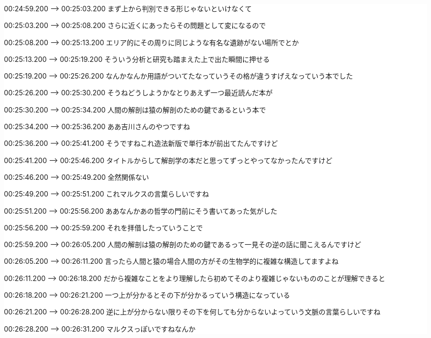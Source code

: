 00:24:59.200 --> 00:25:03.200
まず上から判別できる形じゃないといけなくて

00:25:03.200 --> 00:25:08.200
さらに近くにあったらその問題として変になるので

00:25:08.200 --> 00:25:13.200
エリア的にその周りに同じような有名な遺跡がない場所でとか

00:25:13.200 --> 00:25:19.200
そういう分析と研究も踏まえた上で出た瞬間に押せる

00:25:19.200 --> 00:25:26.200
なんかなんか用語がついてたなっていうその格が違うすげえなっていう本でした

00:25:26.200 --> 00:25:30.200
そうねどうしようかなとりあえず一つ最近読んだ本が

00:25:30.200 --> 00:25:34.200
人間の解剖は猿の解剖のための鍵であるという本で

00:25:34.200 --> 00:25:36.200
ああ吉川さんのやつですね

00:25:36.200 --> 00:25:41.200
そうですねこれ造法新版で単行本が前出てたんですけど

00:25:41.200 --> 00:25:46.200
タイトルからして解剖学の本だと思ってずっとやってなかったんですけど

00:25:46.200 --> 00:25:49.200
全然関係ない

00:25:49.200 --> 00:25:51.200
これマルクスの言葉らしいですね

00:25:51.200 --> 00:25:56.200
ああなんかあの哲学の門前にそう書いてあった気がした

00:25:56.200 --> 00:25:59.200
それを拝借したっていうことで

00:25:59.200 --> 00:26:05.200
人間の解剖は猿の解剖のための鍵であるって一見その逆の話に聞こえるんですけど

00:26:05.200 --> 00:26:11.200
言ったら人間と猿の場合人間の方がその生物学的に複雑な構造してますよね

00:26:11.200 --> 00:26:18.200
だから複雑なことをより理解したら初めてそのより複雑じゃないもののことが理解できると

00:26:18.200 --> 00:26:21.200
一つ上が分かるとその下が分かるっていう構造になっている

00:26:21.200 --> 00:26:28.200
逆に上が分からない限りその下を何しても分からないよっていう文脈の言葉らしいですね

00:26:28.200 --> 00:26:31.200
マルクスっぽいですねなんか
